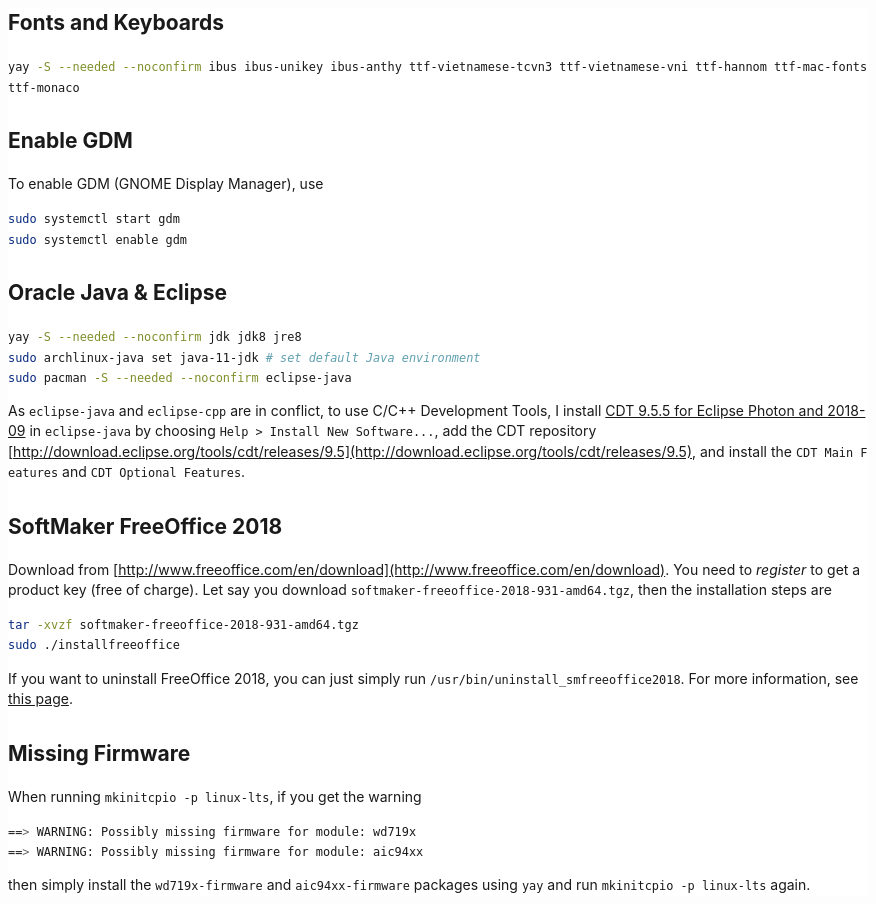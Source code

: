 ## Fonts and Keyboards

```bash
yay -S --needed --noconfirm ibus ibus-unikey ibus-anthy ttf-vietnamese-tcvn3 ttf-vietnamese-vni ttf-hannom ttf-mac-fonts ttf-monaco
```

## Enable GDM

To enable GDM (GNOME Display Manager), use

```bash
sudo systemctl start gdm
sudo systemctl enable gdm
```

##  Oracle Java & Eclipse

```bash
yay -S --needed --noconfirm jdk jdk8 jre8
sudo archlinux-java set java-11-jdk # set default Java environment
sudo pacman -S --needed --noconfirm eclipse-java
```

As `eclipse-java` and `eclipse-cpp` are in conflict, to use C/C++ Development Tools, I install [CDT 9.5.5 for Eclipse Photon and 2018-09](https://www.eclipse.org/cdt/downloads.php) in `eclipse-java` by choosing `Help > Install New Software...`, add the CDT repository [http://download.eclipse.org/tools/cdt/releases/9.5](http://download.eclipse.org/tools/cdt/releases/9.5), and install the `CDT Main Features` and `CDT Optional Features`.

## SoftMaker FreeOffice 2018

Download from [http://www.freeoffice.com/en/download](http://www.freeoffice.com/en/download).
You need to *register* to get a product key (free of charge).
Let say you download `softmaker-freeoffice-2018-931-amd64.tgz`, then the installation steps are
```bash
tar -xvzf softmaker-freeoffice-2018-931-amd64.tgz
sudo ./installfreeoffice
```
If you want to uninstall FreeOffice 2018, you can just simply run `/usr/bin/uninstall_smfreeoffice2018`.
For more information, see [this page](https://www.freeoffice.com/en/tips-and-tricks-linux).

## Missing Firmware

When running `mkinitcpio -p linux-lts`, if you get the warning

```bash
==> WARNING: Possibly missing firmware for module: wd719x
==> WARNING: Possibly missing firmware for module: aic94xx
```

then simply install the `wd719x-firmware` and `aic94xx-firmware` packages using `yay` and run `mkinitcpio -p linux-lts` again.
